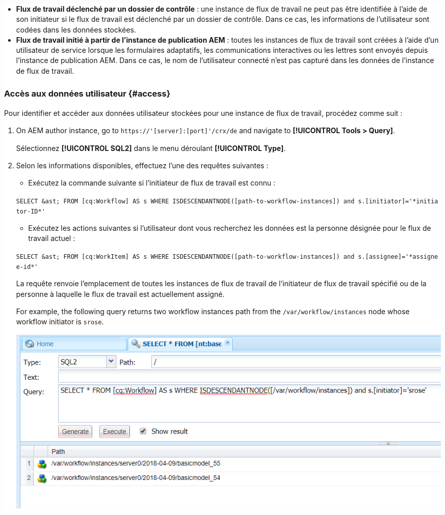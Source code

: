 * **Flux de travail déclenché par un dossier de contrôle** : une instance de flux de travail ne peut pas être identifiée à l’aide de son initiateur si le flux de travail est déclenché par un dossier de contrôle. Dans ce cas, les informations de l’utilisateur sont codées dans les données stockées.
* **Flux de travail initié à partir de l’instance de publication AEM** : toutes les instances de flux de travail sont créées à l’aide d’un utilisateur de service lorsque les formulaires adaptatifs, les communications interactives ou les lettres sont envoyés depuis l’instance de publication AEM. Dans ce cas, le nom de l’utilisateur connecté n’est pas capturé dans les données de l’instance de flux de travail.

### Accès aux données utilisateur {#access}

Pour identifier et accéder aux données utilisateur stockées pour une instance de flux de travail, procédez comme suit :

1. On AEM author instance, go to `https://'[server]:[port]'/crx/de` and navigate to **[!UICONTROL Tools > Query]**.

   Sélectionnez **[!UICONTROL SQL2]** dans le menu déroulant **[!UICONTROL Type]**.

1. Selon les informations disponibles, effectuez l’une des requêtes suivantes :

   * Exécutez la commande suivante si l’initiateur de flux de travail est connu :

   `SELECT &ast; FROM [cq:Workflow] AS s WHERE ISDESCENDANTNODE([path-to-workflow-instances]) and s.[initiator]='*initiator-ID*'`

   * Exécutez les actions suivantes si l’utilisateur dont vous recherchez les données est la personne désignée pour le flux de travail actuel :

   `SELECT &ast; FROM [cq:WorkItem] AS s WHERE ISDESCENDANTNODE([path-to-workflow-instances]) and s.[assignee]='*assignee-id*'`

   La requête renvoie l’emplacement de toutes les instances de flux de travail de l’initiateur de flux de travail spécifié ou de la personne à laquelle le flux de travail est actuellement assigné.

   For example, the following query returns two workflow instances path from the `/var/workflow/instances` node whose workflow initiator is `srose`.

   ![instance de processus](assets/workflow-instance.png)

